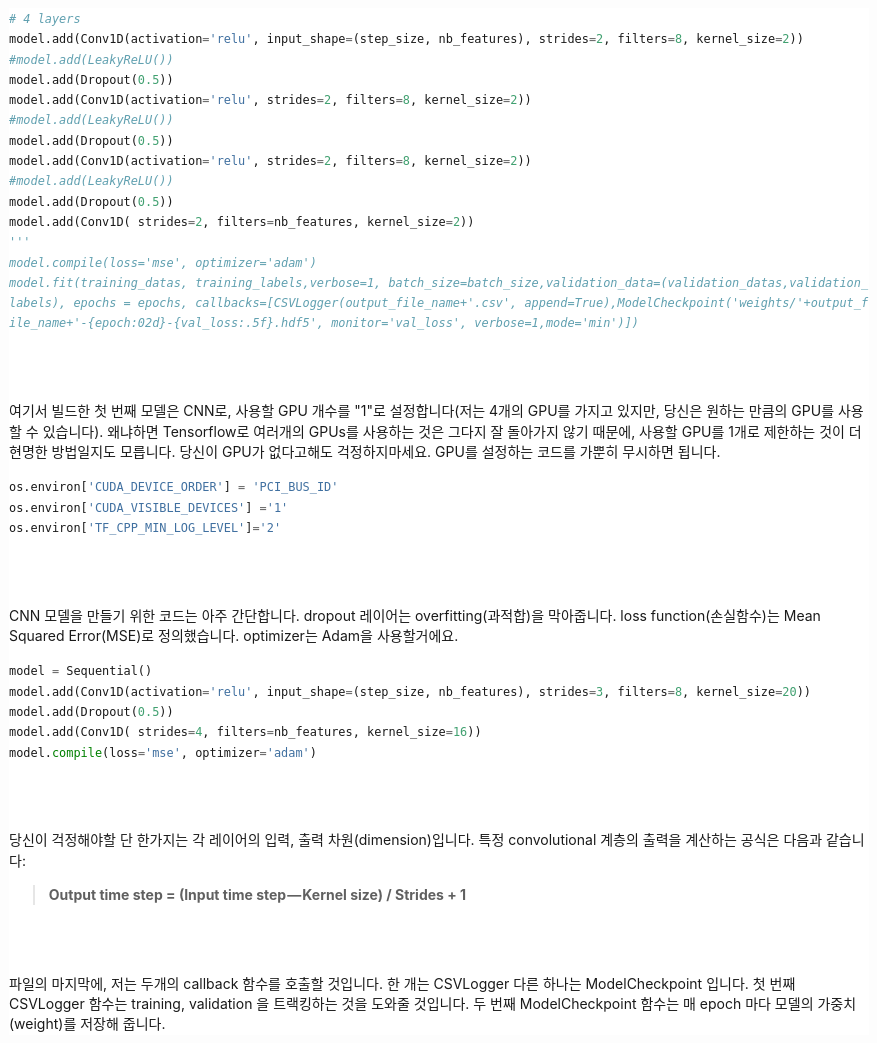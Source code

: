 ```Python
# 4 layers
model.add(Conv1D(activation='relu', input_shape=(step_size, nb_features), strides=2, filters=8, kernel_size=2))
#model.add(LeakyReLU())
model.add(Dropout(0.5))
model.add(Conv1D(activation='relu', strides=2, filters=8, kernel_size=2))
#model.add(LeakyReLU())
model.add(Dropout(0.5))
model.add(Conv1D(activation='relu', strides=2, filters=8, kernel_size=2))
#model.add(LeakyReLU())
model.add(Dropout(0.5))
model.add(Conv1D( strides=2, filters=nb_features, kernel_size=2))
'''
model.compile(loss='mse', optimizer='adam')
model.fit(training_datas, training_labels,verbose=1, batch_size=batch_size,validation_data=(validation_datas,validation_labels), epochs = epochs, callbacks=[CSVLogger(output_file_name+'.csv', append=True),ModelCheckpoint('weights/'+output_file_name+'-{epoch:02d}-{val_loss:.5f}.hdf5', monitor='val_loss', verbose=1,mode='min')])
```

<br></br>

여기서 빌드한 첫 번째 모델은 CNN로, 사용할 GPU 개수를 "1"로 설정합니다(저는 4개의 GPU를 가지고 있지만, 당신은 원하는 만큼의 GPU를 사용할 수 있습니다). 왜냐하면 Tensorflow로 여러개의 GPUs를 사용하는 것은 그다지 잘 돌아가지 않기 때문에, 사용할 GPU를 1개로 제한하는 것이 더 현명한 방법일지도 모릅니다. 당신이 GPU가 없다고해도 걱정하지마세요. GPU를 설정하는 코드를 가뿐히 무시하면 됩니다.

```Python
os.environ['CUDA_DEVICE_ORDER'] = 'PCI_BUS_ID'
os.environ['CUDA_VISIBLE_DEVICES'] ='1'
os.environ['TF_CPP_MIN_LOG_LEVEL']='2'
```

<br></br>

CNN 모델을 만들기 위한 코드는 아주 간단합니다. dropout 레이어는 overfitting(과적합)을 막아줍니다. loss function(손실함수)는 Mean Squared Error(MSE)로 정의했습니다. optimizer는 Adam을 사용할거에요.

```Python
model = Sequential()
model.add(Conv1D(activation='relu', input_shape=(step_size, nb_features), strides=3, filters=8, kernel_size=20))
model.add(Dropout(0.5))
model.add(Conv1D( strides=4, filters=nb_features, kernel_size=16))
model.compile(loss='mse', optimizer='adam')
```

<br></br>

당신이 걱정해야할 단 한가지는 각 레이어의 입력, 출력 차원(dimension)입니다. 특정 convolutional 계층의 출력을 계산하는 공식은 다음과 같습니다:

> **Output time step = (Input time step — Kernel size) / Strides + 1**

<br></br>

파일의 마지막에, 저는 두개의 callback 함수를 호출할 것입니다. 한 개는 CSVLogger 다른 하나는 ModelCheckpoint 입니다. 첫 번째 CSVLogger 함수는 training, validation 을 트랙킹하는 것을 도와줄 것입니다. 두 번째 ModelCheckpoint 함수는 매 epoch 마다 모델의 가중치(weight)를 저장해 줍니다.
